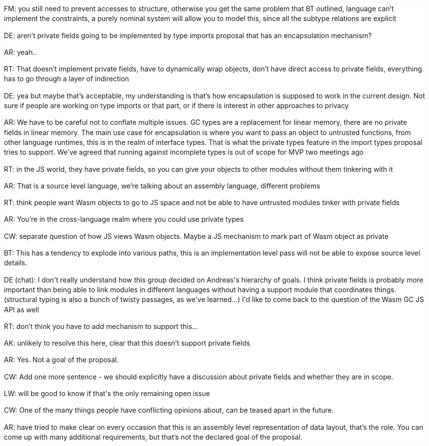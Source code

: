 FM: you still need to prevent accesses to structure, otherwise you get the same problem that BT outlined, language can’t implement the constraints, a purely nominal system will allow you to model this, since all the subtype relations are explicit

DE: aren’t private fields going to be implemented by type imports proposal that has an encapsulation mechanism?

AR: yeah..

RT: That doesn’t implement private fields, have to dynamically wrap objects, don’t have direct access to private fields, everything has to go through a layer of indirection

DE: yea but maybe that’s acceptable, my understanding is that’s how encapsulation is supposed to work in the current design. Not sure if people are working on type imports or that part, or if there is interest in other approaches to privacy

AR: We have to be careful not to conflate multiple issues. GC types are a replacement for linear memory, there are no private fields in linear memory. The main use case for encapsulation is where you want to pass an object to untrusted functions, from other language runtimes, this is in the realm of interface types. That is what the private types feature in the import types proposal tries to support. We’ve agreed that running against incomplete types is out of scope for MVP two meetings ago

RT: in the JS world, they have private fields, so you can give your objects to other modules without them tinkering with it

AR: That is a source level language, we’re talking about an assembly language, different problems

RT: think people want Wasm objects to go to JS space and not be able to have untrusted modules tinker with private fields

AR: You’re in the cross-language realm where you could use private types 

CW: separate question of how JS views Wasm objects. Maybe a JS mechanism to mark part of Wasm object as private

BT: This has a tendency to explode into various paths, this is an implementation level pass will not be able to expose source level details. 

DE (chat): ​​I don't really understand how this group decided on Andreas's hierarchy of goals. I think private fields is probably more important than being able to link modules in different languages without having a support module that coordinates things. (structural typing is also a bunch of twisty passages, as we've learned...)
I'd like to come back to the question of the Wasm GC JS API as well

RT: don’t think you have to add mechanism to support this…

AK: unlikely to resolve this here, clear that this doesn’t support private fields

AR: Yes. Not a goal of the proposal.

CW: Add one more sentence - we should explicitly have a discussion about private fields and whether they are in scope.

LW: will be good to know if that's the only remaining open issue

CW: One of the many things people have conflicting opinions about, can be teased apart in the future.

AR: have tried to make clear on every occasion that this is an assembly level representation of data layout, that’s the role. You can come up with many additional requirements, but that’s not the declared goal of the proposal.
